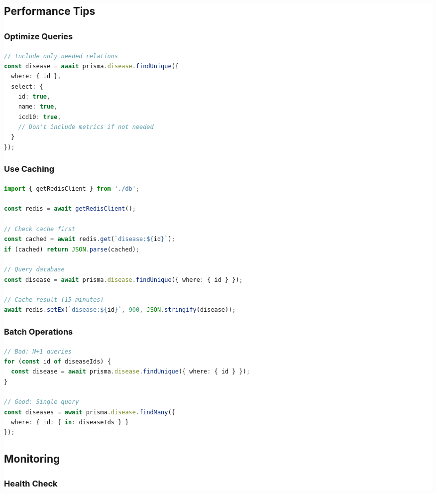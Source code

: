 ## Performance Tips

### Optimize Queries

```typescript
// Include only needed relations
const disease = await prisma.disease.findUnique({
  where: { id },
  select: {
    id: true,
    name: true,
    icd10: true,
    // Don't include metrics if not needed
  }
});
```

### Use Caching

```typescript
import { getRedisClient } from './db';

const redis = await getRedisClient();

// Check cache first
const cached = await redis.get(`disease:${id}`);
if (cached) return JSON.parse(cached);

// Query database
const disease = await prisma.disease.findUnique({ where: { id } });

// Cache result (15 minutes)
await redis.setEx(`disease:${id}`, 900, JSON.stringify(disease));
```

### Batch Operations

```typescript
// Bad: N+1 queries
for (const id of diseaseIds) {
  const disease = await prisma.disease.findUnique({ where: { id } });
}

// Good: Single query
const diseases = await prisma.disease.findMany({
  where: { id: { in: diseaseIds } }
});
```

## Monitoring

### Health Check
